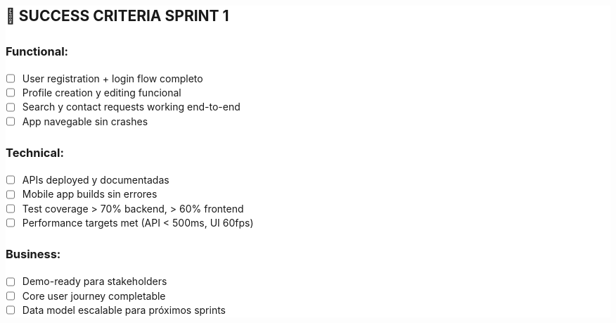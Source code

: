
## 🎯 **SUCCESS CRITERIA SPRINT 1**

### **Functional:**
- [ ] User registration + login flow completo
- [ ] Profile creation y editing funcional
- [ ] Search y contact requests working end-to-end
- [ ] App navegable sin crashes

### **Technical:**
- [ ] APIs deployed y documentadas
- [ ] Mobile app builds sin errores
- [ ] Test coverage > 70% backend, > 60% frontend
- [ ] Performance targets met (API < 500ms, UI 60fps)

### **Business:**
- [ ] Demo-ready para stakeholders
- [ ] Core user journey completable
- [ ] Data model escalable para próximos sprints
